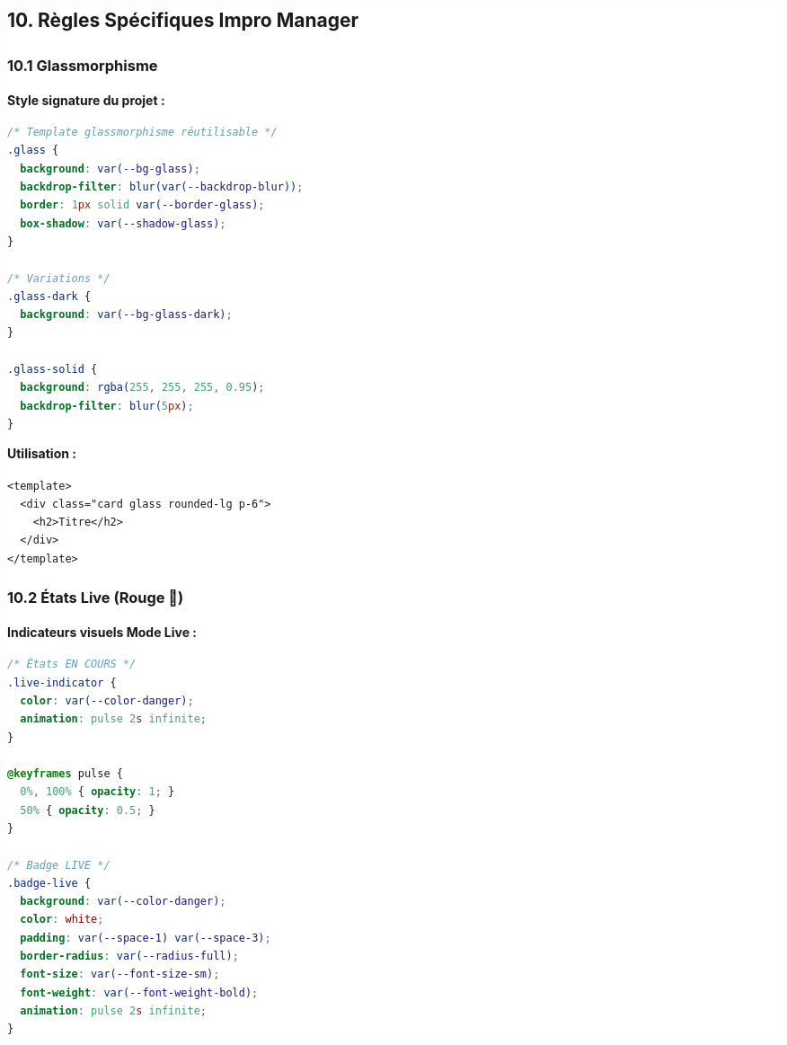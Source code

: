 
## 10. Règles Spécifiques Impro Manager

### 10.1 Glassmorphisme

**Style signature du projet :**

```css
/* Template glassmorphisme réutilisable */
.glass {
  background: var(--bg-glass);
  backdrop-filter: blur(var(--backdrop-blur));
  border: 1px solid var(--border-glass);
  box-shadow: var(--shadow-glass);
}

/* Variations */
.glass-dark {
  background: var(--bg-glass-dark);
}

.glass-solid {
  background: rgba(255, 255, 255, 0.95);
  backdrop-filter: blur(5px);
}
```

**Utilisation :**

```vue
<template>
  <div class="card glass rounded-lg p-6">
    <h2>Titre</h2>
  </div>
</template>
```

### 10.2 États Live (Rouge 🔴)

**Indicateurs visuels Mode Live :**

```css
/* États EN COURS */
.live-indicator {
  color: var(--color-danger);
  animation: pulse 2s infinite;
}

@keyframes pulse {
  0%, 100% { opacity: 1; }
  50% { opacity: 0.5; }
}

/* Badge LIVE */
.badge-live {
  background: var(--color-danger);
  color: white;
  padding: var(--space-1) var(--space-3);
  border-radius: var(--radius-full);
  font-size: var(--font-size-sm);
  font-weight: var(--font-weight-bold);
  animation: pulse 2s infinite;
}
```
